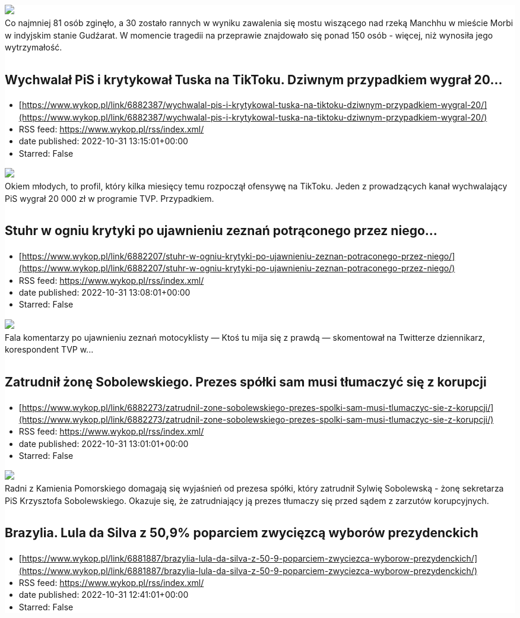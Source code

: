 <img src="https://www.wykop.pl/cdn/c3397993/link_1667163527X5Kdr5O38xxBQjdVSM1wRD,w104h74.jpg" /><br />
		 Co najmniej 81 osób zginęło, a 30 zostało rannych w wyniku zawalenia się mostu wiszącego nad rzeką Manchhu w mieście Morbi w indyjskim stanie Gudźarat. W momencie tragedii na przeprawie znajdowało się ponad 150 osób - więcej, niż wynosiła jego wytrzymałość.

## Wychwalał PiS i krytykował Tuska na TikToku. Dziwnym przypadkiem wygrał 20...
 - [https://www.wykop.pl/link/6882387/wychwalal-pis-i-krytykowal-tuska-na-tiktoku-dziwnym-przypadkiem-wygral-20/](https://www.wykop.pl/link/6882387/wychwalal-pis-i-krytykowal-tuska-na-tiktoku-dziwnym-przypadkiem-wygral-20/)
 - RSS feed: https://www.wykop.pl/rss/index.xml/
 - date published: 2022-10-31 13:15:01+00:00
 - Starred: False

<img src="https://www.wykop.pl/cdn/c3397993/link_1667217479SbHTHdJPHZryiXlnXOuouh,w104h74.jpg" /><br />
		 Okiem młodych, to profil, który kilka miesięcy temu rozpoczął ofensywę na TikToku. Jeden z prowadzących kanał wychwalający PiS wygrał 20 000 zł w programie TVP. Przypadkiem.

## Stuhr w ogniu krytyki po ujawnieniu zeznań potrąconego przez niego...
 - [https://www.wykop.pl/link/6882207/stuhr-w-ogniu-krytyki-po-ujawnieniu-zeznan-potraconego-przez-niego/](https://www.wykop.pl/link/6882207/stuhr-w-ogniu-krytyki-po-ujawnieniu-zeznan-potraconego-przez-niego/)
 - RSS feed: https://www.wykop.pl/rss/index.xml/
 - date published: 2022-10-31 13:08:01+00:00
 - Starred: False

<img src="https://www.wykop.pl/cdn/c3397993/link_16672090469weNawIl9ZZEQsH7PmL2MQ,w104h74.jpg" /><br />
		 Fala komentarzy po ujawnieniu zeznań motocyklisty   — Ktoś tu mija się z prawdą — skomentował na Twitterze dziennikarz, korespondent TVP w...

## Zatrudnił żonę Sobolewskiego. Prezes spółki sam musi tłumaczyć się z korupcji
 - [https://www.wykop.pl/link/6882273/zatrudnil-zone-sobolewskiego-prezes-spolki-sam-musi-tlumaczyc-sie-z-korupcji/](https://www.wykop.pl/link/6882273/zatrudnil-zone-sobolewskiego-prezes-spolki-sam-musi-tlumaczyc-sie-z-korupcji/)
 - RSS feed: https://www.wykop.pl/rss/index.xml/
 - date published: 2022-10-31 13:01:01+00:00
 - Starred: False

<img src="https://www.wykop.pl/cdn/c3397993/link_1667212664h9o6QT4FMauvvMnSHEuid2,w104h74.jpg" /><br />
		 Radni z Kamienia Pomorskiego domagają się wyjaśnień od prezesa spółki, który zatrudnił Sylwię Sobolewską - żonę sekretarza PiS Krzysztofa Sobolewskiego. Okazuje się, że zatrudniający ją prezes tłumaczy się przed sądem z zarzutów korupcyjnych.

## Brazylia. Lula da Silva z 50,9% poparciem zwycięzcą wyborów prezydenckich
 - [https://www.wykop.pl/link/6881887/brazylia-lula-da-silva-z-50-9-poparciem-zwyciezca-wyborow-prezydenckich/](https://www.wykop.pl/link/6881887/brazylia-lula-da-silva-z-50-9-poparciem-zwyciezca-wyborow-prezydenckich/)
 - RSS feed: https://www.wykop.pl/rss/index.xml/
 - date published: 2022-10-31 12:41:01+00:00
 - Starred: False
